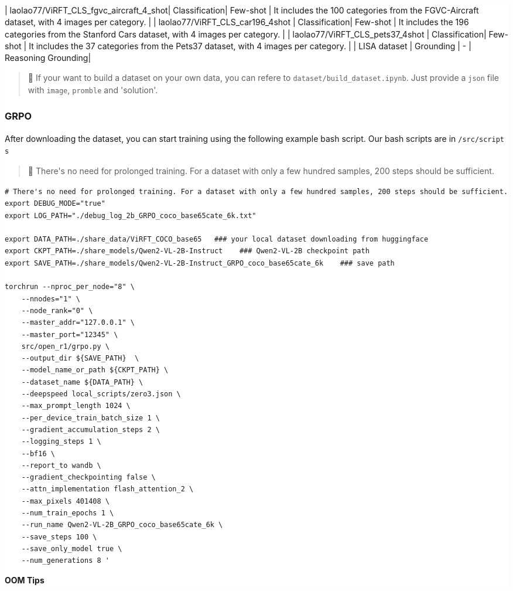 | laolao77/ViRFT_CLS_fgvc_aircraft_4_shot|  Classification| Few-shot | It includes the 100 categories from the FGVC-Aircraft dataset, with 4 images per category. |
| laolao77/ViRFT_CLS_car196_4shot   |  Classification| Few-shot   | It includes the 196 categories from the Stanford Cars dataset, with 4 images per category. |
| laolao77/ViRFT_CLS_pets37_4shot  |  Classification| Few-shot    | It includes the 37 categories from the Pets37 dataset, with 4 images per category. |
| LISA dataset | Grounding | - | Reasoning Grounding|
> 🔔 If your want to build a dataset on your own data, you can refere to `dataset/build_dataset.ipynb`. Just provide a `json` file with `image`, `promble` and 'solution'.

### GRPO
After downloading the dataset, you can start training using the following example bash script. Our bash scripts are in ```/src/scripts```
> 🔔 There's no need for prolonged training. For a dataset with only a few hundred samples, 200 steps should be sufficient.
```
# There's no need for prolonged training. For a dataset with only a few hundred samples, 200 steps should be sufficient.
export DEBUG_MODE="true"
export LOG_PATH="./debug_log_2b_GRPO_coco_base65cate_6k.txt"

export DATA_PATH=./share_data/ViRFT_COCO_base65   ### your local dataset downloading from huggingface
export CKPT_PATH=./share_models/Qwen2-VL-2B-Instruct    ### Qwen2-VL-2B checkpoint path
export SAVE_PATH=./share_models/Qwen2-VL-2B-Instruct_GRPO_coco_base65cate_6k    ### save path

torchrun --nproc_per_node="8" \
    --nnodes="1" \
    --node_rank="0" \
    --master_addr="127.0.0.1" \
    --master_port="12345" \
    src/open_r1/grpo.py \
    --output_dir ${SAVE_PATH}  \
    --model_name_or_path ${CKPT_PATH} \
    --dataset_name ${DATA_PATH} \
    --deepspeed local_scripts/zero3.json \
    --max_prompt_length 1024 \
    --per_device_train_batch_size 1 \
    --gradient_accumulation_steps 2 \
    --logging_steps 1 \
    --bf16 \
    --report_to wandb \
    --gradient_checkpointing false \
    --attn_implementation flash_attention_2 \
    --max_pixels 401408 \
    --num_train_epochs 1 \
    --run_name Qwen2-VL-2B_GRPO_coco_base65cate_6k \
    --save_steps 100 \
    --save_only_model true \
    --num_generations 8 '
```
**OOM Tips**

